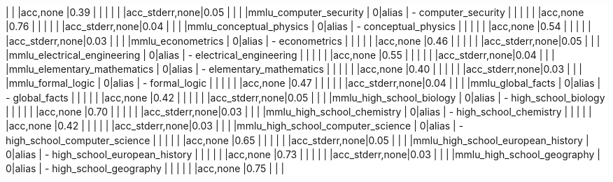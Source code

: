 |                                        |       |acc,none       |0.39                                   |   |      |
|                                        |       |acc_stderr,none|0.05                                   |   |      |
|mmlu_computer_security                  |      0|alias          |  - computer_security                  |   |      |
|                                        |       |acc,none       |0.76                                   |   |      |
|                                        |       |acc_stderr,none|0.04                                   |   |      |
|mmlu_conceptual_physics                 |      0|alias          |  - conceptual_physics                 |   |      |
|                                        |       |acc,none       |0.54                                   |   |      |
|                                        |       |acc_stderr,none|0.03                                   |   |      |
|mmlu_econometrics                       |      0|alias          |  - econometrics                       |   |      |
|                                        |       |acc,none       |0.46                                   |   |      |
|                                        |       |acc_stderr,none|0.05                                   |   |      |
|mmlu_electrical_engineering             |      0|alias          |  - electrical_engineering             |   |      |
|                                        |       |acc,none       |0.55                                   |   |      |
|                                        |       |acc_stderr,none|0.04                                   |   |      |
|mmlu_elementary_mathematics             |      0|alias          |  - elementary_mathematics             |   |      |
|                                        |       |acc,none       |0.40                                   |   |      |
|                                        |       |acc_stderr,none|0.03                                   |   |      |
|mmlu_formal_logic                       |      0|alias          |  - formal_logic                       |   |      |
|                                        |       |acc,none       |0.47                                   |   |      |
|                                        |       |acc_stderr,none|0.04                                   |   |      |
|mmlu_global_facts                       |      0|alias          |  - global_facts                       |   |      |
|                                        |       |acc,none       |0.42                                   |   |      |
|                                        |       |acc_stderr,none|0.05                                   |   |      |
|mmlu_high_school_biology                |      0|alias          |  - high_school_biology                |   |      |
|                                        |       |acc,none       |0.70                                   |   |      |
|                                        |       |acc_stderr,none|0.03                                   |   |      |
|mmlu_high_school_chemistry              |      0|alias          |  - high_school_chemistry              |   |      |
|                                        |       |acc,none       |0.42                                   |   |      |
|                                        |       |acc_stderr,none|0.03                                   |   |      |
|mmlu_high_school_computer_science       |      0|alias          |  - high_school_computer_science       |   |      |
|                                        |       |acc,none       |0.65                                   |   |      |
|                                        |       |acc_stderr,none|0.05                                   |   |      |
|mmlu_high_school_european_history       |      0|alias          |  - high_school_european_history       |   |      |
|                                        |       |acc,none       |0.73                                   |   |      |
|                                        |       |acc_stderr,none|0.03                                   |   |      |
|mmlu_high_school_geography              |      0|alias          |  - high_school_geography              |   |      |
|                                        |       |acc,none       |0.75                                   |   |      |